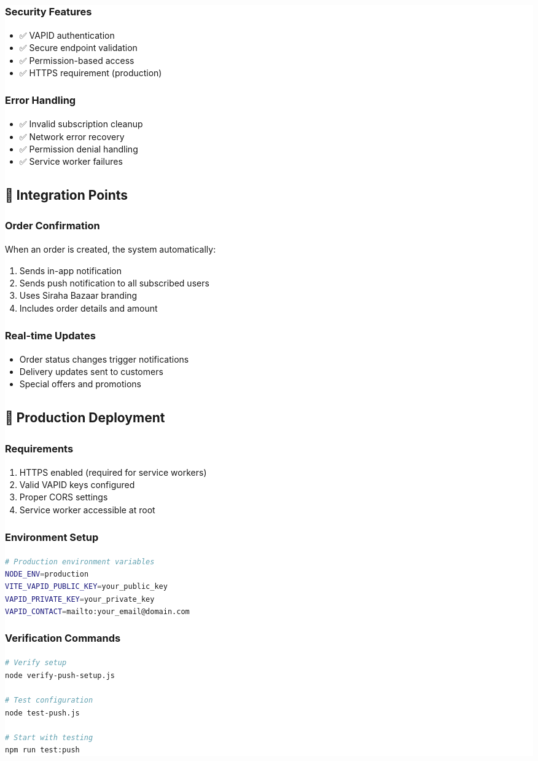 ### Security Features
- ✅ VAPID authentication
- ✅ Secure endpoint validation
- ✅ Permission-based access
- ✅ HTTPS requirement (production)

### Error Handling
- ✅ Invalid subscription cleanup
- ✅ Network error recovery
- ✅ Permission denial handling
- ✅ Service worker failures

## 🎯 Integration Points

### Order Confirmation
When an order is created, the system automatically:
1. Sends in-app notification
2. Sends push notification to all subscribed users
3. Uses Siraha Bazaar branding
4. Includes order details and amount

### Real-time Updates
- Order status changes trigger notifications
- Delivery updates sent to customers
- Special offers and promotions

## 🚀 Production Deployment

### Requirements
1. HTTPS enabled (required for service workers)
2. Valid VAPID keys configured
3. Proper CORS settings
4. Service worker accessible at root

### Environment Setup
```bash
# Production environment variables
NODE_ENV=production
VITE_VAPID_PUBLIC_KEY=your_public_key
VAPID_PRIVATE_KEY=your_private_key
VAPID_CONTACT=mailto:your_email@domain.com
```

### Verification Commands
```bash
# Verify setup
node verify-push-setup.js

# Test configuration
node test-push.js

# Start with testing
npm run test:push
```
